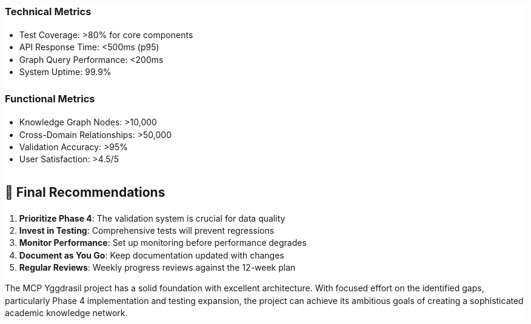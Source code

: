 ### **Technical Metrics**
- Test Coverage: >80% for core components
- API Response Time: <500ms (p95)
- Graph Query Performance: <200ms
- System Uptime: 99.9%

### **Functional Metrics**
- Knowledge Graph Nodes: >10,000
- Cross-Domain Relationships: >50,000
- Validation Accuracy: >95%
- User Satisfaction: >4.5/5

## 🎯 Final Recommendations

1. **Prioritize Phase 4**: The validation system is crucial for data quality
2. **Invest in Testing**: Comprehensive tests will prevent regressions
3. **Monitor Performance**: Set up monitoring before performance degrades
4. **Document as You Go**: Keep documentation updated with changes
5. **Regular Reviews**: Weekly progress reviews against the 12-week plan

The MCP Yggdrasil project has a solid foundation with excellent architecture. With focused effort on the identified gaps, particularly Phase 4 implementation and testing expansion, the project can achieve its ambitious goals of creating a sophisticated academic knowledge network.
